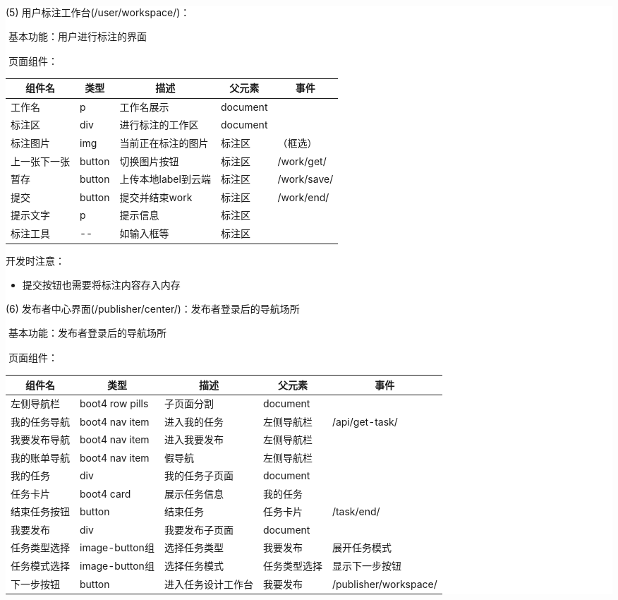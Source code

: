    

   (5) 用户标注工作台(/user/workspace/)：

   ​		基本功能：用户进行标注的界面

   ​		页面组件：

   | 组件名       | 类型   | 描述                | 父元素   | 事件        |
   | ------------ | ------ | ------------------- | -------- | ----------- |
   | 工作名       | p      | 工作名展示          | document |             |
   | 标注区       | div    | 进行标注的工作区    | document |             |
   | 标注图片     | img    | 当前正在标注的图片  | 标注区   | （框选）    |
   | 上一张下一张 | button | 切换图片按钮        | 标注区   | /work/get/  |
   | 暂存         | button | 上传本地label到云端 | 标注区   | /work/save/ |
   | 提交         | button | 提交并结束work      | 标注区   | /work/end/  |
   | 提示文字     | p      | 提示信息            | 标注区   |             |
   | 标注工具     | --     | 如输入框等          | 标注区   |             |

   开发时注意：

   + 提交按钮也需要将标注内容存入内存

   

   (6) 发布者中心界面(/publisher/center/)：发布者登录后的导航场所

   ​		基本功能：发布者登录后的导航场所

   ​		页面组件：

   | 组件名       | 类型            | 描述               | 父元素       | 事件                  |
   | ------------ | --------------- | ------------------ | ------------ | --------------------- |
   | 左侧导航栏   | boot4 row pills | 子页面分割         | document     |                       |
   | 我的任务导航 | boot4 nav item  | 进入我的任务       | 左侧导航栏   | /api/get-task/        |
   | 我要发布导航 | boot4 nav item  | 进入我要发布       | 左侧导航栏   |                       |
   | 我的账单导航 | boot4 nav item  | 假导航             | 左侧导航栏   |                       |
   | 我的任务     | div             | 我的任务子页面     | document     |                       |
   | 任务卡片     | boot4 card      | 展示任务信息       | 我的任务     |                       |
   | 结束任务按钮 | button          | 结束任务           | 任务卡片     | /task/end/            |
   | 我要发布     | div             | 我要发布子页面     | document     |                       |
   | 任务类型选择 | image-button组  | 选择任务类型       | 我要发布     | 展开任务模式          |
   | 任务模式选择 | image-button组  | 选择任务模式       | 任务类型选择 | 显示下一步按钮        |
   | 下一步按钮   | button          | 进入任务设计工作台 | 我要发布     | /publisher/workspace/ |
